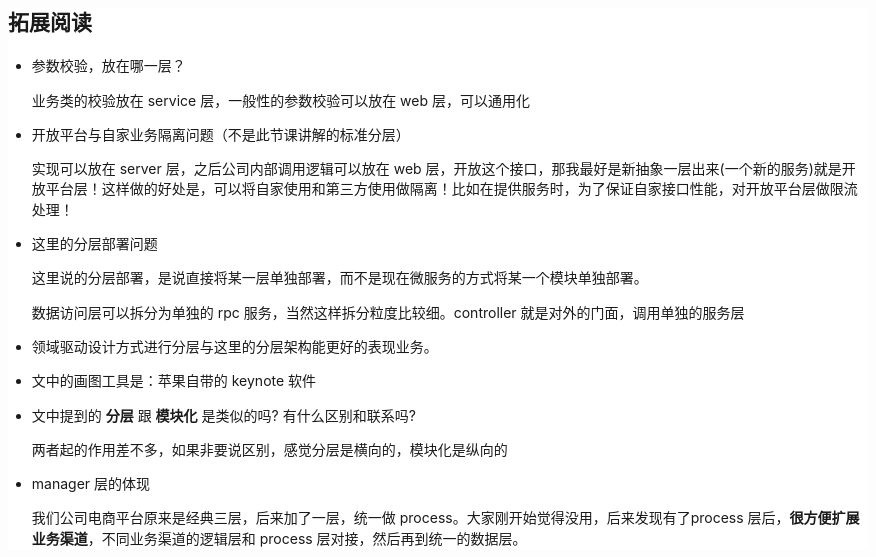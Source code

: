 ## 拓展阅读

- 参数校验，放在哪一层？

  业务类的校验放在 service 层，一般性的参数校验可以放在 web 层，可以通用化

- 开放平台与自家业务隔离问题（不是此节课讲解的标准分层）

  实现可以放在 server 层，之后公司内部调用逻辑可以放在 web 层，开放这个接口，那我最好是新抽象一层出来(一个新的服务)就是开放平台层！这样做的好处是，可以将自家使用和第三方使用做隔离！比如在提供服务时，为了保证自家接口性能，对开放平台层做限流处理！

- 这里的分层部署问题

  这里说的分层部署，是说直接将某一层单独部署，而不是现在微服务的方式将某一个模块单独部署。

  数据访问层可以拆分为单独的 rpc 服务，当然这样拆分粒度比较细。controller 就是对外的门面，调用单独的服务层

- 领域驱动设计方式进行分层与这里的分层架构能更好的表现业务。

- 文中的画图工具是：苹果自带的 keynote 软件

- 文中提到的 **分层** 跟 **模块化** 是类似的吗? 有什么区别和联系吗?

  两者起的作用差不多，如果非要说区别，感觉分层是横向的，模块化是纵向的

- manager 层的体现

  我们公司电商平台原来是经典三层，后来加了一层，统一做 process。大家刚开始觉得没用，后来发现有了process 层后，**很方便扩展业务渠道**，不同业务渠道的逻辑层和 process 层对接，然后再到统一的数据层。

  

